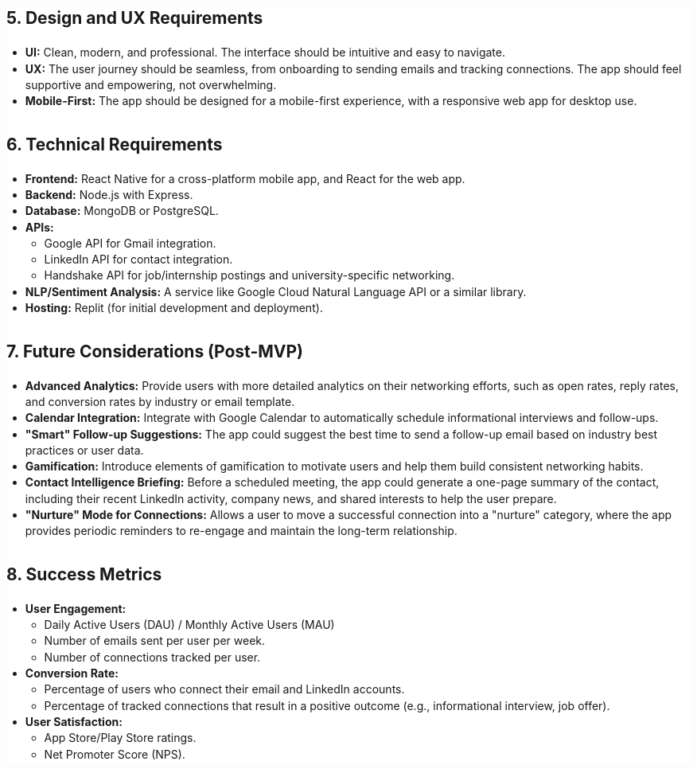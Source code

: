 ## **5\. Design and UX Requirements**

* **UI:** Clean, modern, and professional. The interface should be intuitive and easy to navigate.  
* **UX:** The user journey should be seamless, from onboarding to sending emails and tracking connections. The app should feel supportive and empowering, not overwhelming.  
* **Mobile-First:** The app should be designed for a mobile-first experience, with a responsive web app for desktop use.

## **6\. Technical Requirements**

* **Frontend:** React Native for a cross-platform mobile app, and React for the web app.  
* **Backend:** Node.js with Express.  
* **Database:** MongoDB or PostgreSQL.  
* **APIs:**  
  * Google API for Gmail integration.  
  * LinkedIn API for contact integration.  
  * Handshake API for job/internship postings and university-specific networking.  
* **NLP/Sentiment Analysis:** A service like Google Cloud Natural Language API or a similar library.  
* **Hosting:** Replit (for initial development and deployment).

## **7\. Future Considerations (Post-MVP)**

* **Advanced Analytics:** Provide users with more detailed analytics on their networking efforts, such as open rates, reply rates, and conversion rates by industry or email template.  
* **Calendar Integration:** Integrate with Google Calendar to automatically schedule informational interviews and follow-ups.  
* **"Smart" Follow-up Suggestions:** The app could suggest the best time to send a follow-up email based on industry best practices or user data.  
* **Gamification:** Introduce elements of gamification to motivate users and help them build consistent networking habits.  
* **Contact Intelligence Briefing:** Before a scheduled meeting, the app could generate a one-page summary of the contact, including their recent LinkedIn activity, company news, and shared interests to help the user prepare.  
* **"Nurture" Mode for Connections:** Allows a user to move a successful connection into a "nurture" category, where the app provides periodic reminders to re-engage and maintain the long-term relationship.

## **8\. Success Metrics**

* **User Engagement:**  
  * Daily Active Users (DAU) / Monthly Active Users (MAU)  
  * Number of emails sent per user per week.  
  * Number of connections tracked per user.  
* **Conversion Rate:**  
  * Percentage of users who connect their email and LinkedIn accounts.  
  * Percentage of tracked connections that result in a positive outcome (e.g., informational interview, job offer).  
* **User Satisfaction:**  
  * App Store/Play Store ratings.  
  * Net Promoter Score (NPS).